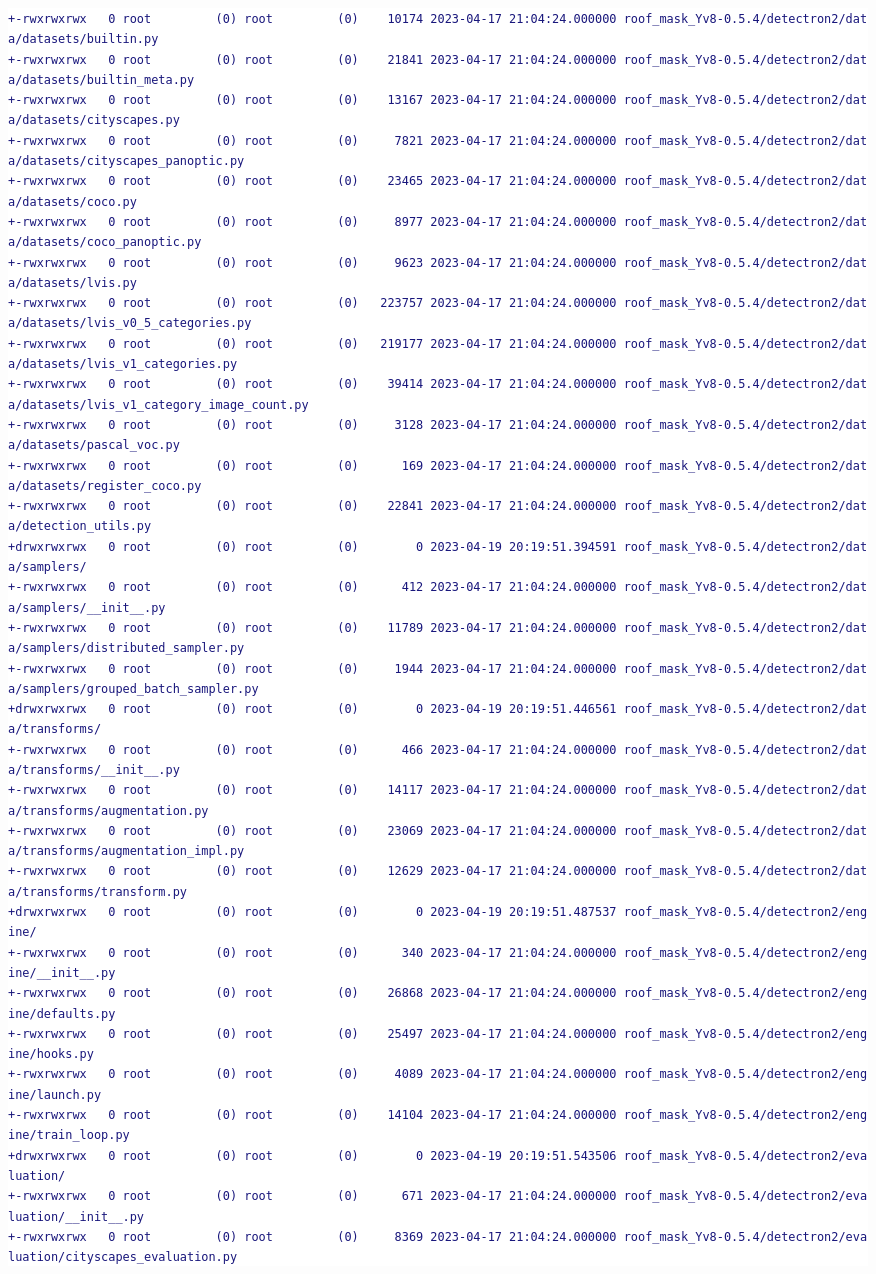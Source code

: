 ```diff
+-rwxrwxrwx   0 root         (0) root         (0)    10174 2023-04-17 21:04:24.000000 roof_mask_Yv8-0.5.4/detectron2/data/datasets/builtin.py
+-rwxrwxrwx   0 root         (0) root         (0)    21841 2023-04-17 21:04:24.000000 roof_mask_Yv8-0.5.4/detectron2/data/datasets/builtin_meta.py
+-rwxrwxrwx   0 root         (0) root         (0)    13167 2023-04-17 21:04:24.000000 roof_mask_Yv8-0.5.4/detectron2/data/datasets/cityscapes.py
+-rwxrwxrwx   0 root         (0) root         (0)     7821 2023-04-17 21:04:24.000000 roof_mask_Yv8-0.5.4/detectron2/data/datasets/cityscapes_panoptic.py
+-rwxrwxrwx   0 root         (0) root         (0)    23465 2023-04-17 21:04:24.000000 roof_mask_Yv8-0.5.4/detectron2/data/datasets/coco.py
+-rwxrwxrwx   0 root         (0) root         (0)     8977 2023-04-17 21:04:24.000000 roof_mask_Yv8-0.5.4/detectron2/data/datasets/coco_panoptic.py
+-rwxrwxrwx   0 root         (0) root         (0)     9623 2023-04-17 21:04:24.000000 roof_mask_Yv8-0.5.4/detectron2/data/datasets/lvis.py
+-rwxrwxrwx   0 root         (0) root         (0)   223757 2023-04-17 21:04:24.000000 roof_mask_Yv8-0.5.4/detectron2/data/datasets/lvis_v0_5_categories.py
+-rwxrwxrwx   0 root         (0) root         (0)   219177 2023-04-17 21:04:24.000000 roof_mask_Yv8-0.5.4/detectron2/data/datasets/lvis_v1_categories.py
+-rwxrwxrwx   0 root         (0) root         (0)    39414 2023-04-17 21:04:24.000000 roof_mask_Yv8-0.5.4/detectron2/data/datasets/lvis_v1_category_image_count.py
+-rwxrwxrwx   0 root         (0) root         (0)     3128 2023-04-17 21:04:24.000000 roof_mask_Yv8-0.5.4/detectron2/data/datasets/pascal_voc.py
+-rwxrwxrwx   0 root         (0) root         (0)      169 2023-04-17 21:04:24.000000 roof_mask_Yv8-0.5.4/detectron2/data/datasets/register_coco.py
+-rwxrwxrwx   0 root         (0) root         (0)    22841 2023-04-17 21:04:24.000000 roof_mask_Yv8-0.5.4/detectron2/data/detection_utils.py
+drwxrwxrwx   0 root         (0) root         (0)        0 2023-04-19 20:19:51.394591 roof_mask_Yv8-0.5.4/detectron2/data/samplers/
+-rwxrwxrwx   0 root         (0) root         (0)      412 2023-04-17 21:04:24.000000 roof_mask_Yv8-0.5.4/detectron2/data/samplers/__init__.py
+-rwxrwxrwx   0 root         (0) root         (0)    11789 2023-04-17 21:04:24.000000 roof_mask_Yv8-0.5.4/detectron2/data/samplers/distributed_sampler.py
+-rwxrwxrwx   0 root         (0) root         (0)     1944 2023-04-17 21:04:24.000000 roof_mask_Yv8-0.5.4/detectron2/data/samplers/grouped_batch_sampler.py
+drwxrwxrwx   0 root         (0) root         (0)        0 2023-04-19 20:19:51.446561 roof_mask_Yv8-0.5.4/detectron2/data/transforms/
+-rwxrwxrwx   0 root         (0) root         (0)      466 2023-04-17 21:04:24.000000 roof_mask_Yv8-0.5.4/detectron2/data/transforms/__init__.py
+-rwxrwxrwx   0 root         (0) root         (0)    14117 2023-04-17 21:04:24.000000 roof_mask_Yv8-0.5.4/detectron2/data/transforms/augmentation.py
+-rwxrwxrwx   0 root         (0) root         (0)    23069 2023-04-17 21:04:24.000000 roof_mask_Yv8-0.5.4/detectron2/data/transforms/augmentation_impl.py
+-rwxrwxrwx   0 root         (0) root         (0)    12629 2023-04-17 21:04:24.000000 roof_mask_Yv8-0.5.4/detectron2/data/transforms/transform.py
+drwxrwxrwx   0 root         (0) root         (0)        0 2023-04-19 20:19:51.487537 roof_mask_Yv8-0.5.4/detectron2/engine/
+-rwxrwxrwx   0 root         (0) root         (0)      340 2023-04-17 21:04:24.000000 roof_mask_Yv8-0.5.4/detectron2/engine/__init__.py
+-rwxrwxrwx   0 root         (0) root         (0)    26868 2023-04-17 21:04:24.000000 roof_mask_Yv8-0.5.4/detectron2/engine/defaults.py
+-rwxrwxrwx   0 root         (0) root         (0)    25497 2023-04-17 21:04:24.000000 roof_mask_Yv8-0.5.4/detectron2/engine/hooks.py
+-rwxrwxrwx   0 root         (0) root         (0)     4089 2023-04-17 21:04:24.000000 roof_mask_Yv8-0.5.4/detectron2/engine/launch.py
+-rwxrwxrwx   0 root         (0) root         (0)    14104 2023-04-17 21:04:24.000000 roof_mask_Yv8-0.5.4/detectron2/engine/train_loop.py
+drwxrwxrwx   0 root         (0) root         (0)        0 2023-04-19 20:19:51.543506 roof_mask_Yv8-0.5.4/detectron2/evaluation/
+-rwxrwxrwx   0 root         (0) root         (0)      671 2023-04-17 21:04:24.000000 roof_mask_Yv8-0.5.4/detectron2/evaluation/__init__.py
+-rwxrwxrwx   0 root         (0) root         (0)     8369 2023-04-17 21:04:24.000000 roof_mask_Yv8-0.5.4/detectron2/evaluation/cityscapes_evaluation.py
```